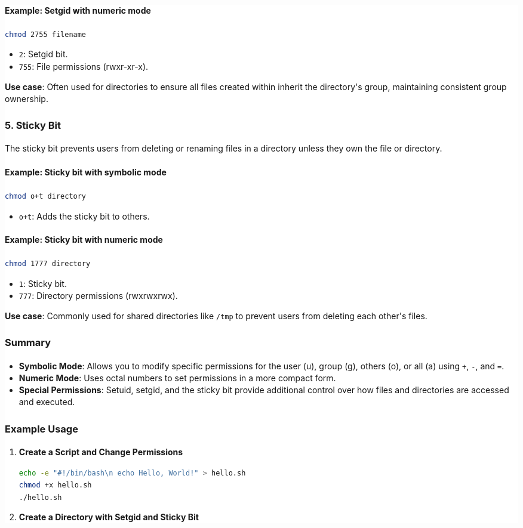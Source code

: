 #### Example: Setgid with numeric mode

```bash
chmod 2755 filename
```

- `2`: Setgid bit.
- `755`: File permissions (rwxr-xr-x).

**Use case**: Often used for directories to ensure all files created within inherit the directory's group, maintaining consistent group ownership.

### 5. Sticky Bit

The sticky bit prevents users from deleting or renaming files in a directory unless they own the file or directory.

#### Example: Sticky bit with symbolic mode

```bash
chmod o+t directory
```

- `o+t`: Adds the sticky bit to others.

#### Example: Sticky bit with numeric mode

```bash
chmod 1777 directory
```

- `1`: Sticky bit.
- `777`: Directory permissions (rwxrwxrwx).

**Use case**: Commonly used for shared directories like `/tmp` to prevent users from deleting each other's files.

### Summary

- **Symbolic Mode**: Allows you to modify specific permissions for the user (u), group (g), others (o), or all (a) using `+`, `-`, and `=`.
- **Numeric Mode**: Uses octal numbers to set permissions in a more compact form.
- **Special Permissions**: Setuid, setgid, and the sticky bit provide additional control over how files and directories are accessed and executed.



### Example Usage

1. **Create a Script and Change Permissions**

   ```bash
   echo -e "#!/bin/bash\n echo Hello, World!" > hello.sh
   chmod +x hello.sh
   ./hello.sh
   ```

2. **Create a Directory with Setgid and Sticky Bit**
